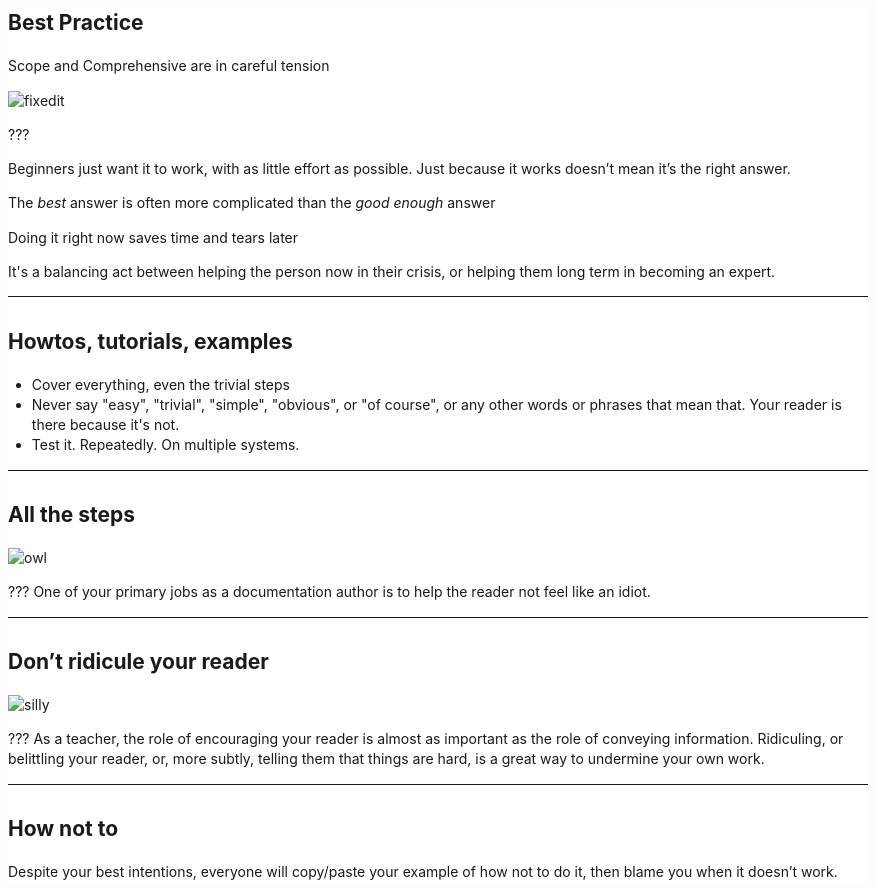 ## Best Practice
Scope and Comprehensive are in careful tension

![fixedit](images/fixedit5.jpg)

???

Beginners just want it to work, with as little effort as possible. Just
because it works doesn’t mean it’s the right answer.

The *best* answer is often more complicated than the *good enough*
answer

Doing it right now saves time and tears later

It's a balancing act between helping the person now in their crisis, or
helping them long term in becoming an expert.

---
## Howtos, tutorials, examples
* Cover everything, even the trivial steps
* Never say "easy", "trivial", "simple", "obvious", or "of course", or any other words or phrases that mean that. Your reader is there because it's not.
* Test it. Repeatedly. On multiple systems.
---

## All the steps

![owl](images/owl.jpg)

???
One of your primary jobs as a documentation author is to help the reader
not feel like an idiot.

---
## Don’t ridicule your reader
![silly](images/silly.png)

???
As a teacher, the role of encouraging your reader is almost as important
as the role of conveying information. Ridiculing, or belittling your
reader, or, more subtly, telling them that things are hard, is a great
way to undermine your own work.

---
## How not to


Despite your best intentions, everyone will copy/paste your example of how not to do it, then blame you when it doesn’t work.
